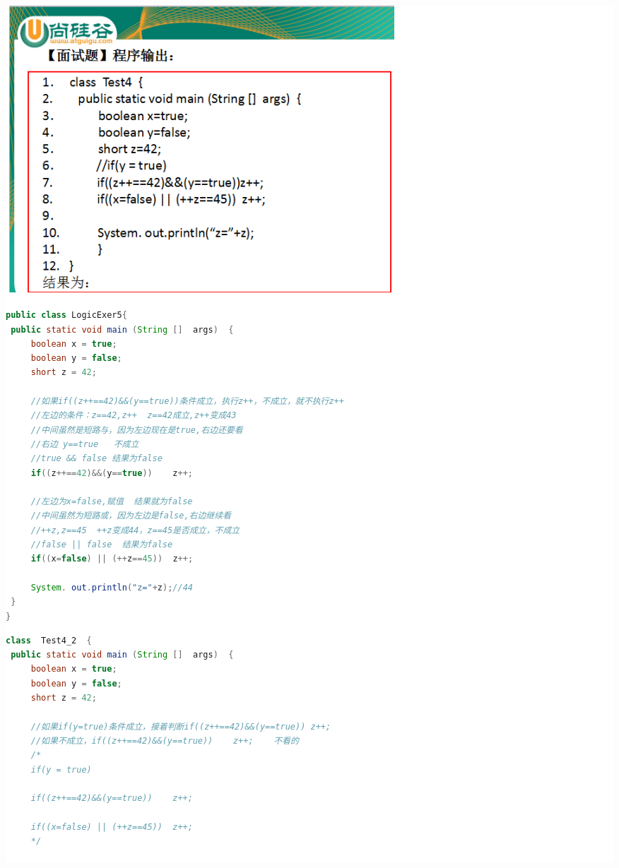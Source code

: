    ![1561431208735](imgs/1561431208735.png)

   ```java
   public class LogicExer5{
   	public static void main (String []  args)  {
   		boolean x = true;
   		boolean y = false;
   		short z = 42;
   		
   		//如果if((z++==42)&&(y==true))条件成立，执行z++，不成立，就不执行z++
   		//左边的条件：z==42,z++  z==42成立,z++变成43
   		//中间虽然是短路与，因为左边现在是true,右边还要看
   		//右边 y==true   不成立
   		//true && false 结果为false
   		if((z++==42)&&(y==true))	z++;
   	
   		//左边为x=false,赋值  结果就为false
   		//中间虽然为短路或，因为左边是false,右边继续看
   		//++z,z==45  ++z变成44，z==45是否成立，不成立
   		//false || false  结果为false
   		if((x=false) || (++z==45))  z++;
   
   		System. out.println("z="+z);//44
   	}
   }
   ```

   ```java
   class  Test4_2  {
   	public static void main (String []  args)  {
   		boolean x = true;
   		boolean y = false;
   		short z = 42;
   		
   		//如果if(y=true)条件成立，接着判断if((z++==42)&&(y==true))	z++;	
   		//如果不成立，if((z++==42)&&(y==true))	z++;	不看的
   		/*
   		if(y = true)
   				
   		if((z++==42)&&(y==true))	z++;	
   		
   		if((x=false) || (++z==45))  z++;
   		*/
   		
   ```